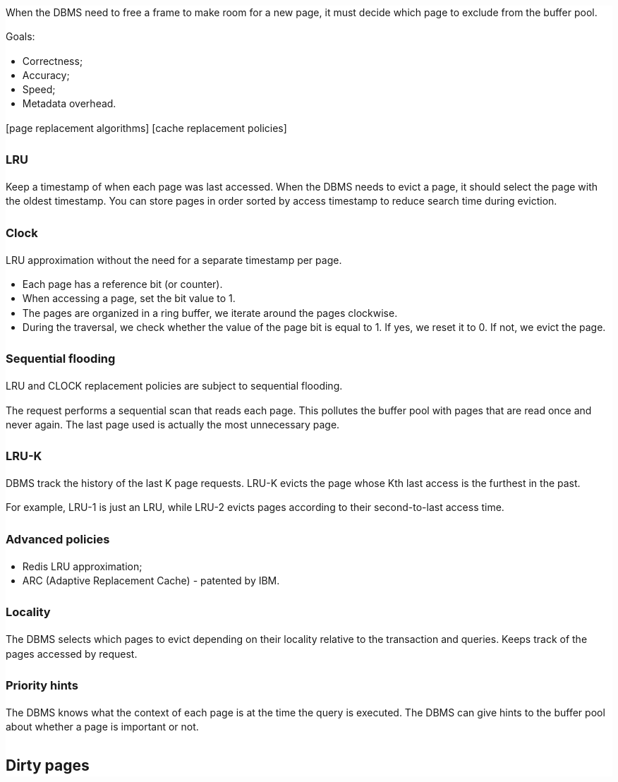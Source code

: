 When the DBMS need to free a frame to make room for a new page, it must decide which page to exclude from the buffer pool.

Goals:
- Correctness;
- Accuracy;
- Speed;
- Metadata overhead.

[page replacement algorithms]
[cache replacement policies]
### LRU

Keep a timestamp of when each page was last accessed.
When the DBMS needs to evict a page, it should select the page with the oldest timestamp.
You can store pages in order sorted by access timestamp to reduce search time during eviction.
### Clock

LRU approximation without the need for a separate timestamp per page.

- Each page has a reference bit (or counter).
- When accessing a page, set the bit value to 1.
- The pages are organized in a ring buffer, we iterate around the pages clockwise.
- During the traversal, we check whether the value of the page bit is equal to 1. If yes, we reset it to 0. If not, we evict the page.
### Sequential flooding

LRU and CLOCK replacement policies are subject to sequential flooding.

The request performs a sequential scan that reads each page.
This pollutes the buffer pool with pages that are read once and never again.
The last page used is actually the most unnecessary page.
### LRU-K

DBMS track the history of the last K page requests.
LRU-K evicts the page whose Kth last access is the furthest in the past.

For example, LRU-1 is just an LRU, while LRU-2 evicts pages according to their second-to-last access time.
### Advanced policies

- Redis LRU approximation;
- ARC (Adaptive Replacement Cache) - patented by IBM.
### Locality

The DBMS selects which pages to evict depending on their locality relative to the transaction and queries.
Keeps track of the pages accessed by request.
### Priority hints

The DBMS knows what the context of each page is at the time the query is executed.
The DBMS can give hints to the buffer pool about whether a page is important or not.
## Dirty pages
